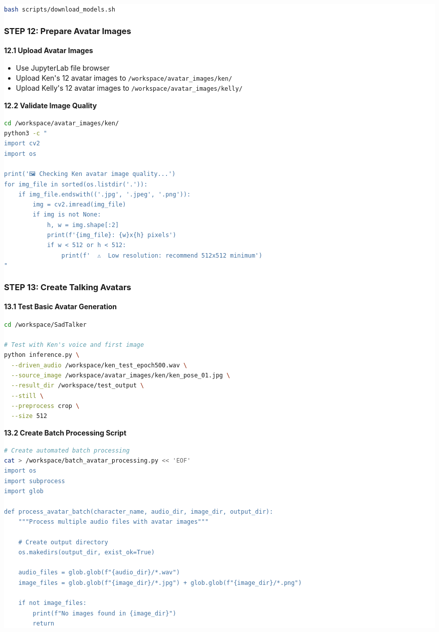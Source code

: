```bash
bash scripts/download_models.sh
```

### STEP 12: Prepare Avatar Images

**12.1 Upload Avatar Images**
- Use JupyterLab file browser
- Upload Ken's 12 avatar images to `/workspace/avatar_images/ken/`
- Upload Kelly's 12 avatar images to `/workspace/avatar_images/kelly/`

**12.2 Validate Image Quality**
```bash
cd /workspace/avatar_images/ken/
python3 -c "
import cv2
import os

print('🖼️ Checking Ken avatar image quality...')
for img_file in sorted(os.listdir('.')):
    if img_file.endswith(('.jpg', '.jpeg', '.png')):
        img = cv2.imread(img_file)
        if img is not None:
            h, w = img.shape[:2]
            print(f'{img_file}: {w}x{h} pixels')
            if w < 512 or h < 512:
                print(f'  ⚠️  Low resolution: recommend 512x512 minimum')
"
```

### STEP 13: Create Talking Avatars

**13.1 Test Basic Avatar Generation**
```bash
cd /workspace/SadTalker

# Test with Ken's voice and first image
python inference.py \
  --driven_audio /workspace/ken_test_epoch500.wav \
  --source_image /workspace/avatar_images/ken/ken_pose_01.jpg \
  --result_dir /workspace/test_output \
  --still \
  --preprocess crop \
  --size 512
```

**13.2 Create Batch Processing Script**
```bash
# Create automated batch processing
cat > /workspace/batch_avatar_processing.py << 'EOF'
import os
import subprocess
import glob

def process_avatar_batch(character_name, audio_dir, image_dir, output_dir):
    """Process multiple audio files with avatar images"""
    
    # Create output directory
    os.makedirs(output_dir, exist_ok=True)
    
    audio_files = glob.glob(f"{audio_dir}/*.wav")
    image_files = glob.glob(f"{image_dir}/*.jpg") + glob.glob(f"{image_dir}/*.png")
    
    if not image_files:
        print(f"No images found in {image_dir}")
        return
```
